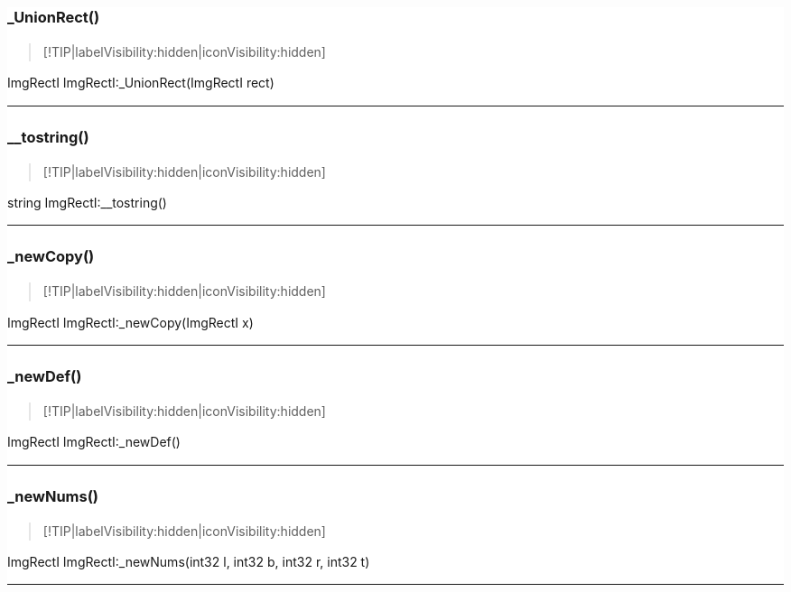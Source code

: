 ### _UnionRect()
> [!TIP|labelVisibility:hidden|iconVisibility:hidden]
> ```php
ImgRectI ImgRectI:_UnionRect(ImgRectI rect)
> ```
>
___

### __tostring()
> [!TIP|labelVisibility:hidden|iconVisibility:hidden]
> ```php
string ImgRectI:__tostring()
> ```
>
___

### _newCopy()
> [!TIP|labelVisibility:hidden|iconVisibility:hidden]
> ```php
ImgRectI ImgRectI:_newCopy(ImgRectI x)
> ```
>
___

### _newDef()
> [!TIP|labelVisibility:hidden|iconVisibility:hidden]
> ```php
ImgRectI ImgRectI:_newDef()
> ```
>
___

### _newNums()
> [!TIP|labelVisibility:hidden|iconVisibility:hidden]
> ```php
ImgRectI ImgRectI:_newNums(int32 l, int32 b, int32 r, int32 t)
> ```
>
___

